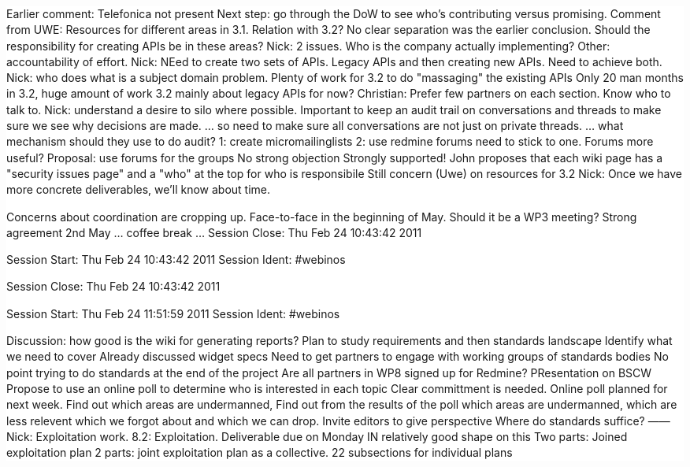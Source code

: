 Earlier comment: Telefonica not present
Next step: go through the DoW to see who’s contributing versus promising.
Comment from UWE: Resources for different areas in 3.1. Relation with 3.2? No clear separation was the earlier conclusion.
Should the responsibility for creating APIs be in these areas?
Nick: 2 issues. Who is the company actually implementing? Other: accountability of effort.
Nick: NEed to create two sets of APIs. Legacy APIs and then creating new APIs. Need to achieve both.
Nick: who does what is a subject domain problem.
Plenty of work for 3.2 to do "massaging" the existing APIs
Only 20 man months in 3.2, huge amount of work
3.2 mainly about legacy APIs for now?
Christian: Prefer few partners on each section. Know who to talk to.
Nick: understand a desire to silo where possible. Important to keep an audit trail on conversations and threads to make sure we see why decisions are made.
… so need to make sure all conversations are not just on private threads.
… what mechanism should they use to do audit?
1: create micromailinglists
2: use redmine forums
need to stick to one.
Forums more useful?
Proposal: use forums for the groups
No strong objection
Strongly supported!
John proposes that each wiki page has a "security issues page" and a "who" at the top for who is responsibile
Still concern (Uwe) on resources for 3.2
Nick: Once we have more concrete deliverables, we’ll know about time.

Concerns about coordination are cropping up. Face-to-face in the beginning of May. Should it be a WP3 meeting?
Strong agreement
2nd May
… coffee break …
Session Close: Thu Feb 24 10:43:42 2011

Session Start: Thu Feb 24 10:43:42 2011
Session Ident: #webinos

Session Close: Thu Feb 24 10:43:42 2011

Session Start: Thu Feb 24 11:51:59 2011
Session Ident: #webinos

Discussion: how good is the wiki for generating reports?
Plan to study requirements and then standards landscape
Identify what we need to cover
Already discussed widget specs
Need to get partners to engage with working groups of standards bodies
No point trying to do standards at the end of the project
Are all partners in WP8 signed up for Redmine? PResentation on BSCW
Propose to use an online poll to determine who is interested in each topic
Clear committment is needed.
Online poll planned for next week.
Find out which areas are undermanned,
Find out from the results of the poll which areas are undermanned, which are less relevent
which we forgot about
and which we can drop.
Invite editors to give perspective
Where do standards suffice?
——
Nick: Exploitation work.
8.2: Exploitation. Deliverable due on Monday
IN relatively good shape on this
Two parts: Joined exploitation plan
2 parts: joint exploitation plan as a collective. 22 subsections for individual plans
